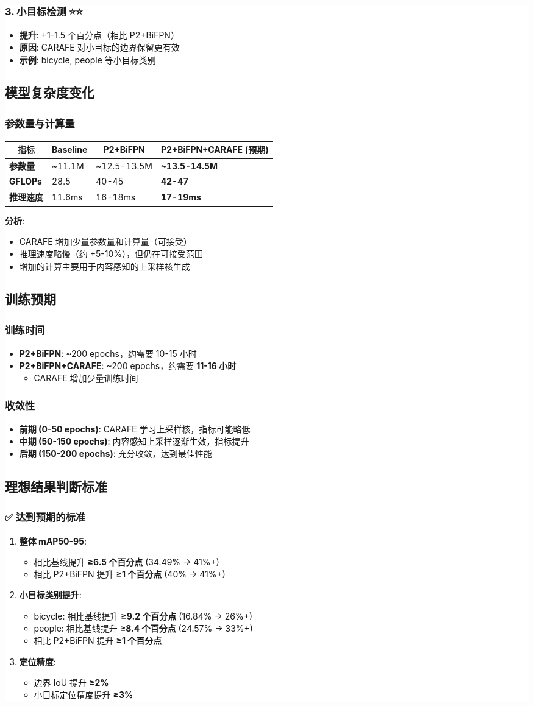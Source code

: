 ### 3. **小目标检测** ⭐⭐
- **提升**: +1-1.5 个百分点（相比 P2+BiFPN）
- **原因**: CARAFE 对小目标的边界保留更有效
- **示例**: bicycle, people 等小目标类别

## 模型复杂度变化

### 参数量与计算量

| 指标 | Baseline | P2+BiFPN | P2+BiFPN+CARAFE (预期) |
|------|----------|----------|------------------------|
| **参数量** | ~11.1M | ~12.5-13.5M | **~13.5-14.5M** |
| **GFLOPs** | 28.5 | 40-45 | **42-47** |
| **推理速度** | 11.6ms | 16-18ms | **17-19ms** |

**分析**:
- CARAFE 增加少量参数量和计算量（可接受）
- 推理速度略慢（约 +5-10%），但仍在可接受范围
- 增加的计算主要用于内容感知的上采样核生成

## 训练预期

### 训练时间
- **P2+BiFPN**: ~200 epochs，约需要 10-15 小时
- **P2+BiFPN+CARAFE**: ~200 epochs，约需要 **11-16 小时**
  - CARAFE 增加少量训练时间

### 收敛性
- **前期 (0-50 epochs)**: CARAFE 学习上采样核，指标可能略低
- **中期 (50-150 epochs)**: 内容感知上采样逐渐生效，指标提升
- **后期 (150-200 epochs)**: 充分收敛，达到最佳性能

## 理想结果判断标准

### ✅ 达到预期的标准

1. **整体 mAP50-95**:
   - 相比基线提升 **≥6.5 个百分点** (34.49% → 41%+)
   - 相比 P2+BiFPN 提升 **≥1 个百分点** (40% → 41%+)

2. **小目标类别提升**:
   - bicycle: 相比基线提升 **≥9.2 个百分点** (16.84% → 26%+)
   - people: 相比基线提升 **≥8.4 个百分点** (24.57% → 33%+)
   - 相比 P2+BiFPN 提升 **≥1 个百分点**

3. **定位精度**:
   - 边界 IoU 提升 **≥2%**
   - 小目标定位精度提升 **≥3%**
